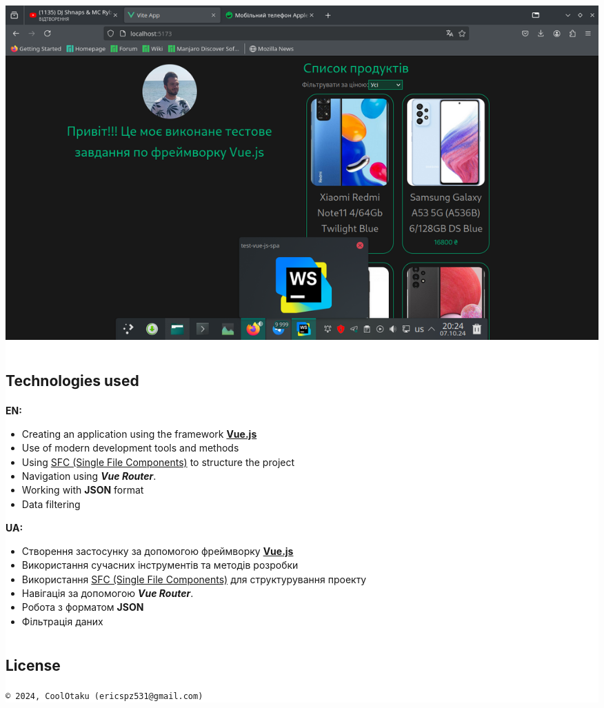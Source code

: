   <img src="screenshots/5.png" height="20%"/>
</p>

#
## Technologies used
<b>EN:</b>
- Creating an application using the framework [**Vue.js**](https://vuejs.org/)
- Use of modern development tools and methods
- Using [SFC (Single File Components)](https://vuejs.org/guide/scaling-up/sfc.html) to structure the project
- Navigation using ***Vue Router***.
- Working with **JSON** format
- Data filtering

<b>UA:</b>
- Створення застосунку за допомогою фреймворку [**Vue.js**](https://vuejs.org/)
- Використання сучасних інструментів та методів розробки
- Використання [SFC (Single File Components)](https://vuejs.org/guide/scaling-up/sfc.html) для структурування проекту
- Навігація за допомогою ***Vue Router***.
- Робота з форматом **JSON**
- Фільтрація даних

#
## License
```
© 2024, CoolOtaku (ericspz531@gmail.com)
```
